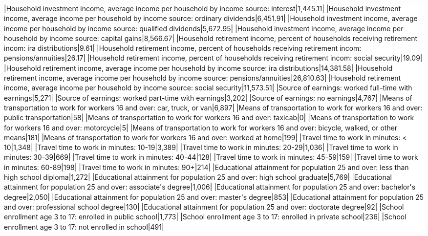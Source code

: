 |Household investment income, average income per household by income source: interest|1,445.11|
|Household investment income, average income per household by income source: ordinary dividends|6,451.91|
|Household investment income, average income per household by income source: qualified dividends|5,672.95|
|Household investment income, average income per household by income source: capital gains|8,566.67|
|Household retirement income, percent of households receiving retirement incom: ira distributions|9.61|
|Household retirement income, percent of households receiving retirement incom: pensions/annuities|26.17|
|Household retirement income, percent of households receiving retirement incom: social security|19.09|
|Household retirement income, average income per household by income source: ira distributions|14,381.58|
|Household retirement income, average income per household by income source: pensions/annuities|26,810.63|
|Household retirement income, average income per household by income source: social security|11,573.51|
|Source of earnings: worked full-time with earnings|5,271|
|Source of earnings: worked part-time with earnings|3,202|
|Source of earnings: no earnings|4,767|
|Means of transportation to work for workers 16 and over: car, truck, or van|6,897|
|Means of transportation to work for workers 16 and over: public transportation|58|
|Means of transportation to work for workers 16 and over: taxicab|0|
|Means of transportation to work for workers 16 and over: motorcycle|5|
|Means of transportation to work for workers 16 and over: bicycle, walked, or other means|181|
|Means of transportation to work for workers 16 and over: worked at home|199|
|Travel time to work in minutes: < 10|1,348|
|Travel time to work in minutes: 10-19|3,389|
|Travel time to work in minutes: 20-29|1,036|
|Travel time to work in minutes: 30-39|669|
|Travel time to work in minutes: 40-44|128|
|Travel time to work in minutes: 45-59|159|
|Travel time to work in minutes: 60-89|198|
|Travel time to work in minutes: 90+|214|
|Educational attainment for population 25 and over: less than high school diploma|1,272|
|Educational attainment for population 25 and over: high school graduate|5,769|
|Educational attainment for population 25 and over: associate's degree|1,006|
|Educational attainment for population 25 and over: bachelor's degree|2,050|
|Educational attainment for population 25 and over: master's degree|853|
|Educational attainment for population 25 and over: professional school degree|130|
|Educational attainment for population 25 and over: doctorate degree|92|
|School enrollment age 3 to 17: enrolled in public school|1,773|
|School enrollment age 3 to 17: enrolled in private school|236|
|School enrollment age 3 to 17: not enrolled in school|491|
